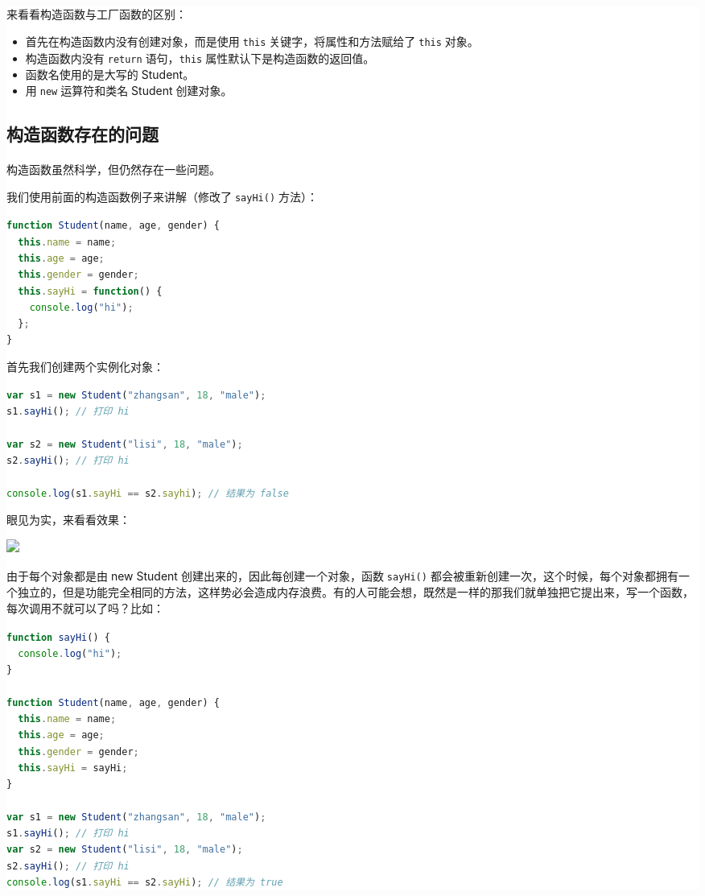 来看看构造函数与工厂函数的区别：

- 首先在构造函数内没有创建对象，而是使用 `this` 关键字，将属性和方法赋给了 `this` 对象。
- 构造函数内没有 `return` 语句，`this` 属性默认下是构造函数的返回值。
- 函数名使用的是大写的 Student。
- 用 `new` 运算符和类名 Student 创建对象。

## 构造函数存在的问题

构造函数虽然科学，但仍然存在一些问题。

我们使用前面的构造函数例子来讲解（修改了 `sayHi()` 方法）：

```js
function Student(name, age, gender) {
  this.name = name;
  this.age = age;
  this.gender = gender;
  this.sayHi = function() {
    console.log("hi");
  };
}
```

首先我们创建两个实例化对象：

```js
var s1 = new Student("zhangsan", 18, "male");
s1.sayHi(); // 打印 hi

var s2 = new Student("lisi", 18, "male");
s2.sayHi(); // 打印 hi

console.log(s1.sayHi == s2.sayhi); // 结果为 false
```

眼见为实，来看看效果：

![](https://doc.shiyanlou.com/document-uid897174labid9222timestamp1547694897490.png)

由于每个对象都是由 new Student 创建出来的，因此每创建一个对象，函数 `sayHi()` 都会被重新创建一次，这个时候，每个对象都拥有一个独立的，但是功能完全相同的方法，这样势必会造成内存浪费。有的人可能会想，既然是一样的那我们就单独把它提出来，写一个函数，每次调用不就可以了吗？比如：

```js
function sayHi() {
  console.log("hi");
}

function Student(name, age, gender) {
  this.name = name;
  this.age = age;
  this.gender = gender;
  this.sayHi = sayHi;
}

var s1 = new Student("zhangsan", 18, "male");
s1.sayHi(); // 打印 hi
var s2 = new Student("lisi", 18, "male");
s2.sayHi(); // 打印 hi
console.log(s1.sayHi == s2.sayHi); // 结果为 true
```
